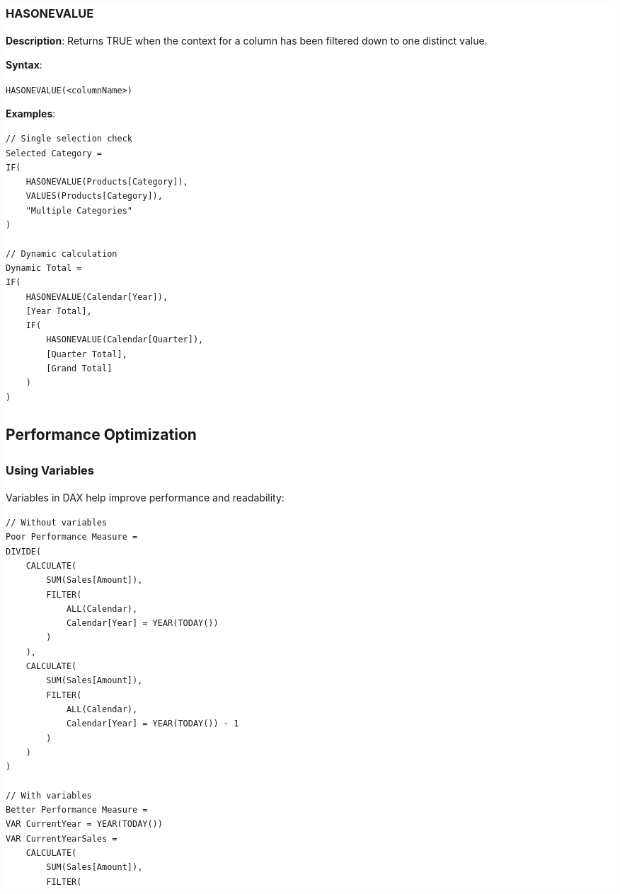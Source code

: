 ### HASONEVALUE
**Description**: Returns TRUE when the context for a column has been filtered down to one distinct value.

**Syntax**:
```dax
HASONEVALUE(<columnName>)
```

**Examples**:
```dax
// Single selection check
Selected Category = 
IF(
    HASONEVALUE(Products[Category]),
    VALUES(Products[Category]),
    "Multiple Categories"
)

// Dynamic calculation
Dynamic Total = 
IF(
    HASONEVALUE(Calendar[Year]),
    [Year Total],
    IF(
        HASONEVALUE(Calendar[Quarter]),
        [Quarter Total],
        [Grand Total]
    )
)
```

## Performance Optimization

### Using Variables
Variables in DAX help improve performance and readability:

```dax
// Without variables
Poor Performance Measure = 
DIVIDE(
    CALCULATE(
        SUM(Sales[Amount]),
        FILTER(
            ALL(Calendar),
            Calendar[Year] = YEAR(TODAY())
        )
    ),
    CALCULATE(
        SUM(Sales[Amount]),
        FILTER(
            ALL(Calendar),
            Calendar[Year] = YEAR(TODAY()) - 1
        )
    )
)

// With variables
Better Performance Measure = 
VAR CurrentYear = YEAR(TODAY())
VAR CurrentYearSales = 
    CALCULATE(
        SUM(Sales[Amount]),
        FILTER(
```